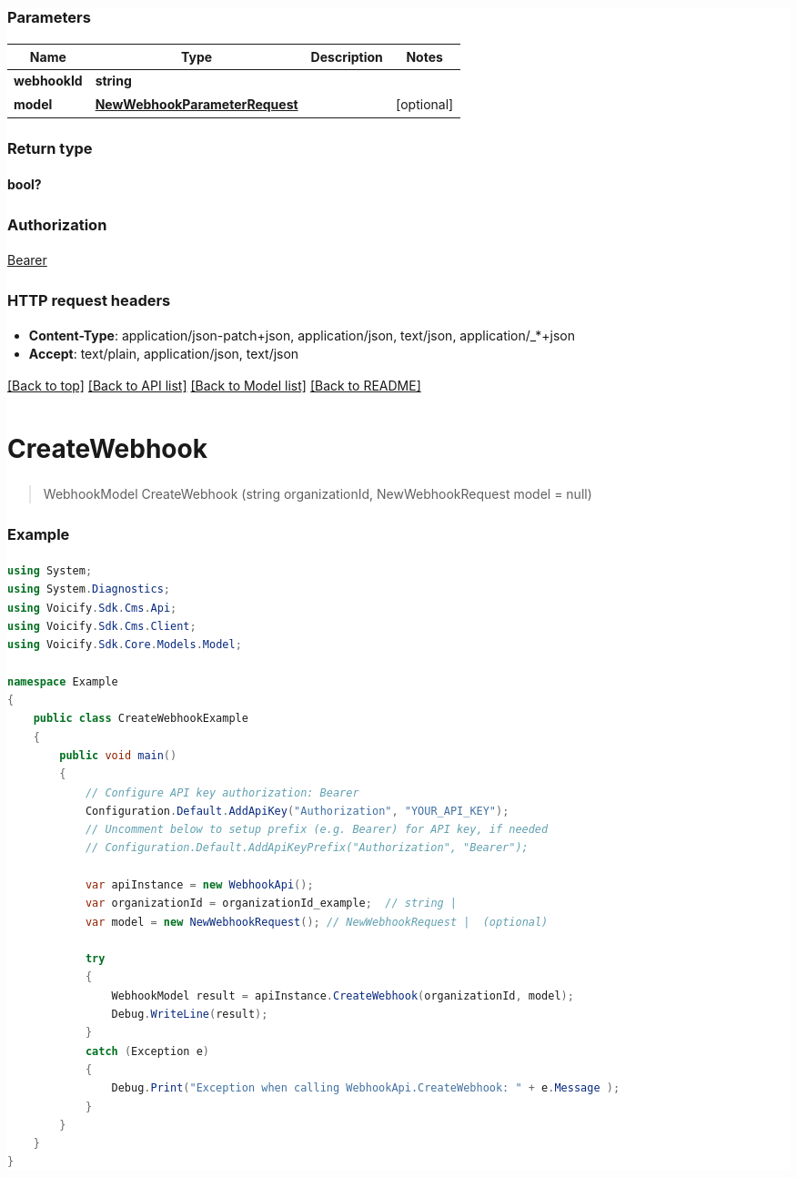 ### Parameters

Name | Type | Description  | Notes
------------- | ------------- | ------------- | -------------
 **webhookId** | **string**|  | 
 **model** | [**NewWebhookParameterRequest**](NewWebhookParameterRequest.md)|  | [optional] 

### Return type

**bool?**

### Authorization

[Bearer](../README.md#Bearer)

### HTTP request headers

 - **Content-Type**: application/json-patch+json, application/json, text/json, application/_*+json
 - **Accept**: text/plain, application/json, text/json

[[Back to top]](#) [[Back to API list]](../README.md#documentation-for-api-endpoints) [[Back to Model list]](../README.md#documentation-for-models) [[Back to README]](../README.md)

<a name="createwebhook"></a>
# **CreateWebhook**
> WebhookModel CreateWebhook (string organizationId, NewWebhookRequest model = null)



### Example
```csharp
using System;
using System.Diagnostics;
using Voicify.Sdk.Cms.Api;
using Voicify.Sdk.Cms.Client;
using Voicify.Sdk.Core.Models.Model;

namespace Example
{
    public class CreateWebhookExample
    {
        public void main()
        {
            // Configure API key authorization: Bearer
            Configuration.Default.AddApiKey("Authorization", "YOUR_API_KEY");
            // Uncomment below to setup prefix (e.g. Bearer) for API key, if needed
            // Configuration.Default.AddApiKeyPrefix("Authorization", "Bearer");

            var apiInstance = new WebhookApi();
            var organizationId = organizationId_example;  // string | 
            var model = new NewWebhookRequest(); // NewWebhookRequest |  (optional) 

            try
            {
                WebhookModel result = apiInstance.CreateWebhook(organizationId, model);
                Debug.WriteLine(result);
            }
            catch (Exception e)
            {
                Debug.Print("Exception when calling WebhookApi.CreateWebhook: " + e.Message );
            }
        }
    }
}
```